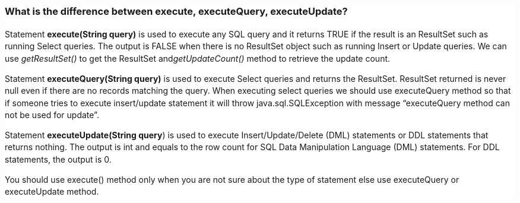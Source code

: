 ### **What is the difference between execute, executeQuery, executeUpdate?**

Statement **execute(String query)** is used to execute any SQL query and it returns TRUE if the result is an ResultSet such as running Select queries. The output is FALSE when there is no ResultSet object such as running Insert or Update queries. We can use *getResultSet()* to get the ResultSet and*getUpdateCount()* method to retrieve the update count.

Statement **executeQuery(String query)** is used to execute Select queries and returns the ResultSet. ResultSet returned is never null even if there are no records matching the query. When executing select queries we should use executeQuery method so that if someone tries to execute insert/update statement it will throw java.sql.SQLException with message “executeQuery method can not be used for update”.

Statement **executeUpdate(String query**) is used to execute Insert/Update/Delete (DML) statements or DDL statements that returns nothing. The output is int and equals to the row count for SQL Data Manipulation Language (DML) statements. For DDL statements, the output is 0.

You should use execute() method only when you are not sure about the type of statement else use executeQuery or executeUpdate method.